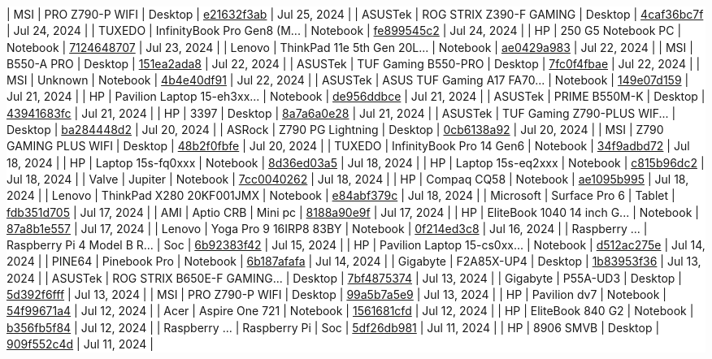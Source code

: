 | MSI           | PRO Z790-P WIFI             | Desktop     | [e21632f3ab](https://linux-hardware.org/?probe=e21632f3ab) | Jul 25, 2024 |
| ASUSTek       | ROG STRIX Z390-F GAMING     | Desktop     | [4caf36bc7f](https://linux-hardware.org/?probe=4caf36bc7f) | Jul 24, 2024 |
| TUXEDO        | InfinityBook Pro Gen8 (M... | Notebook    | [fe899545c2](https://linux-hardware.org/?probe=fe899545c2) | Jul 24, 2024 |
| HP            | 250 G5 Notebook PC          | Notebook    | [7124648707](https://linux-hardware.org/?probe=7124648707) | Jul 23, 2024 |
| Lenovo        | ThinkPad 11e 5th Gen 20L... | Notebook    | [ae0429a983](https://linux-hardware.org/?probe=ae0429a983) | Jul 22, 2024 |
| MSI           | B550-A PRO                  | Desktop     | [151ea2ada8](https://linux-hardware.org/?probe=151ea2ada8) | Jul 22, 2024 |
| ASUSTek       | TUF Gaming B550-PRO         | Desktop     | [7fc0f4fbae](https://linux-hardware.org/?probe=7fc0f4fbae) | Jul 22, 2024 |
| MSI           | Unknown                     | Notebook    | [4b4e40df91](https://linux-hardware.org/?probe=4b4e40df91) | Jul 22, 2024 |
| ASUSTek       | ASUS TUF Gaming A17 FA70... | Notebook    | [149e07d159](https://linux-hardware.org/?probe=149e07d159) | Jul 21, 2024 |
| HP            | Pavilion Laptop 15-eh3xx... | Notebook    | [de956ddbce](https://linux-hardware.org/?probe=de956ddbce) | Jul 21, 2024 |
| ASUSTek       | PRIME B550M-K               | Desktop     | [43941683fc](https://linux-hardware.org/?probe=43941683fc) | Jul 21, 2024 |
| HP            | 3397                        | Desktop     | [8a7a6a0e28](https://linux-hardware.org/?probe=8a7a6a0e28) | Jul 21, 2024 |
| ASUSTek       | TUF Gaming Z790-PLUS WIF... | Desktop     | [ba284448d2](https://linux-hardware.org/?probe=ba284448d2) | Jul 20, 2024 |
| ASRock        | Z790 PG Lightning           | Desktop     | [0cb6138a92](https://linux-hardware.org/?probe=0cb6138a92) | Jul 20, 2024 |
| MSI           | Z790 GAMING PLUS WIFI       | Desktop     | [48b2f0fbfe](https://linux-hardware.org/?probe=48b2f0fbfe) | Jul 20, 2024 |
| TUXEDO        | InfinityBook Pro 14 Gen6    | Notebook    | [34f9adbd72](https://linux-hardware.org/?probe=34f9adbd72) | Jul 18, 2024 |
| HP            | Laptop 15s-fq0xxx           | Notebook    | [8d36ed03a5](https://linux-hardware.org/?probe=8d36ed03a5) | Jul 18, 2024 |
| HP            | Laptop 15s-eq2xxx           | Notebook    | [c815b96dc2](https://linux-hardware.org/?probe=c815b96dc2) | Jul 18, 2024 |
| Valve         | Jupiter                     | Notebook    | [7cc0040262](https://linux-hardware.org/?probe=7cc0040262) | Jul 18, 2024 |
| HP            | Compaq CQ58                 | Notebook    | [ae1095b995](https://linux-hardware.org/?probe=ae1095b995) | Jul 18, 2024 |
| Lenovo        | ThinkPad X280 20KF001JMX    | Notebook    | [e84abf379c](https://linux-hardware.org/?probe=e84abf379c) | Jul 18, 2024 |
| Microsoft     | Surface Pro 6               | Tablet      | [fdb351d705](https://linux-hardware.org/?probe=fdb351d705) | Jul 17, 2024 |
| AMI           | Aptio CRB                   | Mini pc     | [8188a90e9f](https://linux-hardware.org/?probe=8188a90e9f) | Jul 17, 2024 |
| HP            | EliteBook 1040 14 inch G... | Notebook    | [87a8b1e557](https://linux-hardware.org/?probe=87a8b1e557) | Jul 17, 2024 |
| Lenovo        | Yoga Pro 9 16IRP8 83BY      | Notebook    | [0f214ed3c8](https://linux-hardware.org/?probe=0f214ed3c8) | Jul 16, 2024 |
| Raspberry ... | Raspberry Pi 4 Model B R... | Soc         | [6b92383f42](https://linux-hardware.org/?probe=6b92383f42) | Jul 15, 2024 |
| HP            | Pavilion Laptop 15-cs0xx... | Notebook    | [d512ac275e](https://linux-hardware.org/?probe=d512ac275e) | Jul 14, 2024 |
| PINE64        | Pinebook Pro                | Notebook    | [6b187afafa](https://linux-hardware.org/?probe=6b187afafa) | Jul 14, 2024 |
| Gigabyte      | F2A85X-UP4                  | Desktop     | [1b83953f36](https://linux-hardware.org/?probe=1b83953f36) | Jul 13, 2024 |
| ASUSTek       | ROG STRIX B650E-F GAMING... | Desktop     | [7bf4875374](https://linux-hardware.org/?probe=7bf4875374) | Jul 13, 2024 |
| Gigabyte      | P55A-UD3                    | Desktop     | [5d392f6fff](https://linux-hardware.org/?probe=5d392f6fff) | Jul 13, 2024 |
| MSI           | PRO Z790-P WIFI             | Desktop     | [99a5b7a5e9](https://linux-hardware.org/?probe=99a5b7a5e9) | Jul 13, 2024 |
| HP            | Pavilion dv7                | Notebook    | [54f99671a4](https://linux-hardware.org/?probe=54f99671a4) | Jul 12, 2024 |
| Acer          | Aspire One 721              | Notebook    | [1561681cfd](https://linux-hardware.org/?probe=1561681cfd) | Jul 12, 2024 |
| HP            | EliteBook 840 G2            | Notebook    | [b356fb5f84](https://linux-hardware.org/?probe=b356fb5f84) | Jul 12, 2024 |
| Raspberry ... | Raspberry Pi                | Soc         | [5df26db981](https://linux-hardware.org/?probe=5df26db981) | Jul 11, 2024 |
| HP            | 8906 SMVB                   | Desktop     | [909f552c4d](https://linux-hardware.org/?probe=909f552c4d) | Jul 11, 2024 |